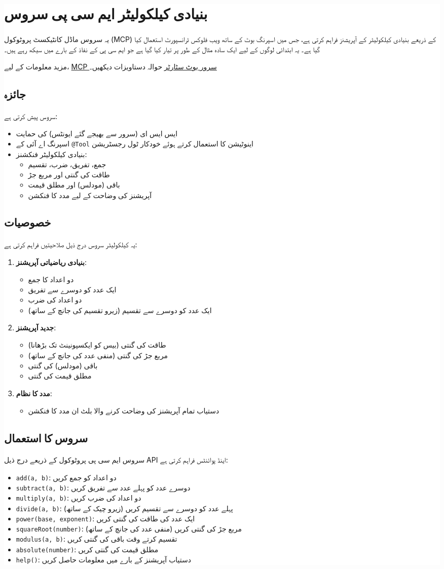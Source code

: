 
# بنیادی کیلکولیٹر ایم سی پی سروس

یہ سروس ماڈل کانٹیکسٹ پروٹوکول (MCP) کے ذریعے بنیادی کیلکولیٹر کے آپریشنز فراہم کرتی ہے، جس میں اسپرنگ بوٹ کے ساتھ ویب فلوکس ٹرانسپورٹ استعمال کیا گیا ہے۔ یہ ابتدائی لوگوں کے لیے ایک سادہ مثال کے طور پر تیار کیا گیا ہے جو ایم سی پی کے نفاذ کے بارے میں سیکھ رہے ہیں۔

مزید معلومات کے لیے، [MCP سرور بوٹ سٹارٹر](https://docs.spring.io/spring-ai/reference/api/mcp/mcp-server-boot-starter-docs.html) حوالہ دستاویزات دیکھیں۔

## جائزہ

سروس پیش کرتی ہے:
- ایس ایس ای (سرور سے بھیجے گئے ایونٹس) کی حمایت
- اسپرنگ اے آئی کے `@Tool` اینوٹیشن کا استعمال کرتے ہوئے خودکار ٹول رجسٹریشن
- بنیادی کیلکولیٹر فنکشنز:
  - جمع، تفریق، ضرب، تقسیم
  - طاقت کی گنتی اور مربع جڑ
  - باقی (مودلس) اور مطلق قیمت
  - آپریشنز کی وضاحت کے لیے مدد کا فنکشن

## خصوصیات

یہ کیلکولیٹر سروس درج ذیل صلاحیتیں فراہم کرتی ہے:

1. **بنیادی ریاضیاتی آپریشنز**:
   - دو اعداد کا جمع
   - ایک عدد کو دوسرے سے تفریق
   - دو اعداد کی ضرب
   - ایک عدد کو دوسرے سے تقسیم (زیرو تقسیم کی جانچ کے ساتھ)

2. **جدید آپریشنز**:
   - طاقت کی گنتی (بیس کو ایکسپونینٹ تک بڑھانا)
   - مربع جڑ کی گنتی (منفی عدد کی جانچ کے ساتھ)
   - باقی (مودلس) کی گنتی
   - مطلق قیمت کی گنتی

3. **مدد کا نظام**:
   - دستیاب تمام آپریشنز کی وضاحت کرنے والا بلٹ ان مدد کا فنکشن

## سروس کا استعمال

سروس ایم سی پی پروٹوکول کے ذریعے درج ذیل API اینڈ پوائنٹس فراہم کرتی ہے:

- `add(a, b)`: دو اعداد کو جمع کریں
- `subtract(a, b)`: دوسرے عدد کو پہلے عدد سے تفریق کریں
- `multiply(a, b)`: دو اعداد کی ضرب کریں
- `divide(a, b)`: پہلے عدد کو دوسرے سے تقسیم کریں (زیرو چیک کے ساتھ)
- `power(base, exponent)`: ایک عدد کی طاقت کی گنتی کریں
- `squareRoot(number)`: مربع جڑ کی گنتی کریں (منفی عدد کی جانچ کے ساتھ)
- `modulus(a, b)`: تقسیم کرتے وقت باقی کی گنتی کریں
- `absolute(number)`: مطلق قیمت کی گنتی کریں
- `help()`: دستیاب آپریشنز کے بارے میں معلومات حاصل کریں
